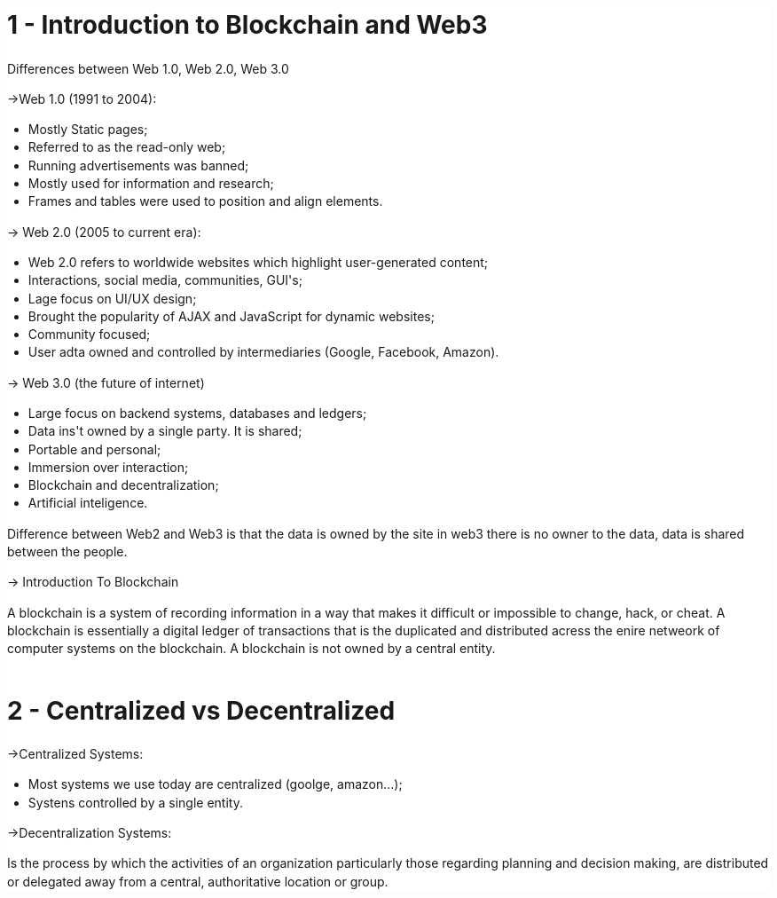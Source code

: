 # 1 - Introduction to Blockchain and Web3

Differences between Web 1.0, Web 2.0, Web 3.0

->Web 1.0 (1991 to 2004):

* Mostly Static pages;
* Referred to as the read-only web;
* Running advertisements was banned;
* Mostly used for information and research;
* Frames and tables were used to position and align elements.


-> Web 2.0 (2005 to current era):

* Web 2.0 refers to worldwide websites which highlight user-generated content;
* Interactions, social media, communities, GUI's;
* Lage focus on UI/UX design; 
* Brought the popularity of AJAX and JavaScript for dynamic websites;
* Community focused;
* User adta owned and controlled by intermediaries (Google, Facebook, Amazon).


-> Web 3.0 (the future of internet)

* Large focus on backend systems, databases and ledgers;
* Data ins't owned by a single party. It is shared;
* Portable and personal;
* Immersion over interaction;
* Blockchain and decentralization;
* Artificial inteligence.

Difference between Web2 and Web3 is that the data is owned by the site 
in web3 there is no owner to the data, data is shared between the people.

-> Introduction To Blockchain

A blockchain is a system of recording information in a way that makes it difficult or impossible to change, hack, or cheat.
A blockchain is essentially a digital ledger of transactions that is the duplicated and distributed acress the enire netweork of computer systems on the blockchain.
A blockchain is not owned by a central entity.

# 2 - Centralized vs Decentralized

->Centralized Systems:

* Most systems we use today are centralized (goolge, amazon...);
* Systens controlled by a single entity.


->Decentralization Systems:

Is the process by which the activities of an organization particularly those regarding planning and decision making, are distributed  or delegated away from a central, authoritative location or group.
